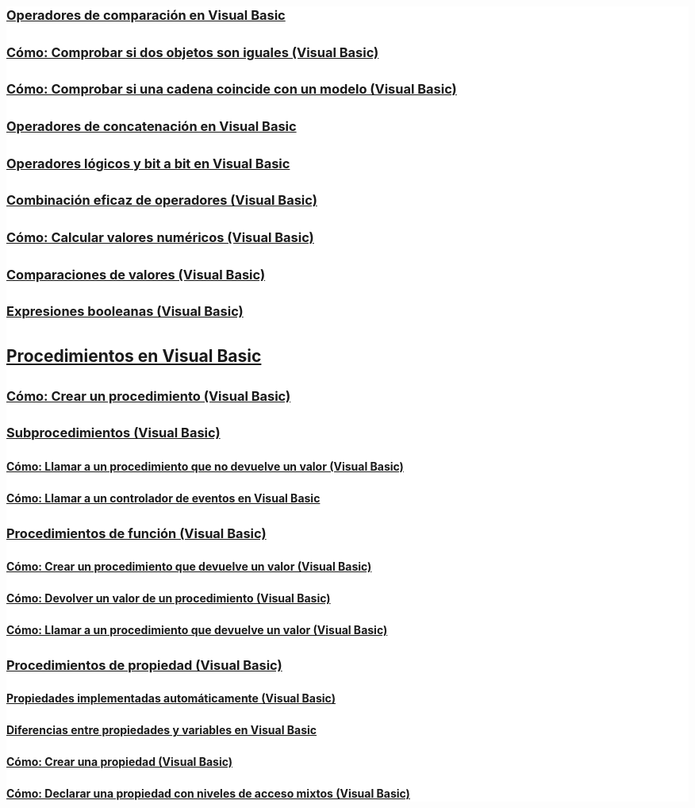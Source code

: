 ### [Operadores de comparación en Visual Basic](comparison-operators.md)
### [Cómo: Comprobar si dos objetos son iguales (Visual Basic)](how-to-test-whether-two-objects-are-the-same.md)
### [Cómo: Comprobar si una cadena coincide con un modelo (Visual Basic)](how-to-match-a-string-against-a-pattern.md)
### [Operadores de concatenación en Visual Basic](concatenation-operators.md)
### [Operadores lógicos y bit a bit en Visual Basic](logical-and-bitwise-operators.md)
### [Combinación eficaz de operadores (Visual Basic)](efficient-combination-of-operators.md)
### [Cómo: Calcular valores numéricos (Visual Basic)](how-to-calculate-numeric-values.md)
### [Comparaciones de valores (Visual Basic)](value-comparisons.md)
### [Expresiones booleanas (Visual Basic)](boolean-expressions.md)
## [Procedimientos en Visual Basic](index.md)
### [Cómo: Crear un procedimiento (Visual Basic)](how-to-create-a-procedure.md)
### [Subprocedimientos (Visual Basic)](sub-procedures.md)
#### [Cómo: Llamar a un procedimiento que no devuelve un valor (Visual Basic)](how-to-call-a-procedure-that-does-not-return-a-value.md)
#### [Cómo: Llamar a un controlador de eventos en Visual Basic](how-to-call-an-event-handler.md)
### [Procedimientos de función (Visual Basic)](function-procedures.md)
#### [Cómo: Crear un procedimiento que devuelve un valor (Visual Basic)](how-to-create-a-procedure-that-returns-a-value.md)
#### [Cómo: Devolver un valor de un procedimiento (Visual Basic)](how-to-return-a-value-from-a-procedure.md)
#### [Cómo: Llamar a un procedimiento que devuelve un valor (Visual Basic)](how-to-call-a-procedure-that-returns-a-value.md)
### [Procedimientos de propiedad (Visual Basic)](property-procedures.md)
#### [Propiedades implementadas automáticamente (Visual Basic)](auto-implemented-properties.md)
#### [Diferencias entre propiedades y variables en Visual Basic](differences-between-properties-and-variables.md)
#### [Cómo: Crear una propiedad (Visual Basic)](how-to-create-a-property.md)
#### [Cómo: Declarar una propiedad con niveles de acceso mixtos (Visual Basic)](how-to-declare-a-property-with-mixed-access-levels.md)